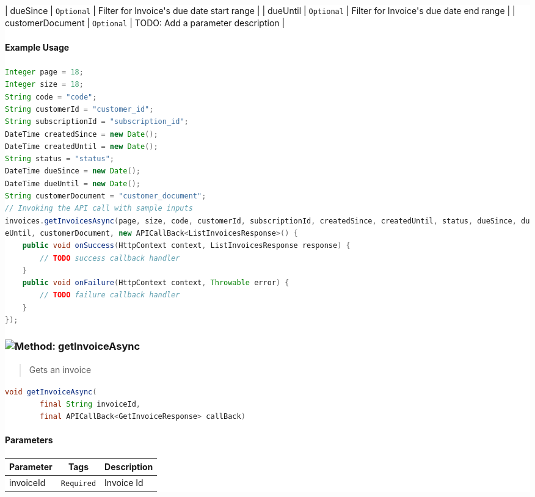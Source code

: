 | dueSince |  ``` Optional ```  | Filter for Invoice's due date start range |
| dueUntil |  ``` Optional ```  | Filter for Invoice's due date end range |
| customerDocument |  ``` Optional ```  | TODO: Add a parameter description |


#### Example Usage

```java
Integer page = 18;
Integer size = 18;
String code = "code";
String customerId = "customer_id";
String subscriptionId = "subscription_id";
DateTime createdSince = new Date();
DateTime createdUntil = new Date();
String status = "status";
DateTime dueSince = new Date();
DateTime dueUntil = new Date();
String customerDocument = "customer_document";
// Invoking the API call with sample inputs
invoices.getInvoicesAsync(page, size, code, customerId, subscriptionId, createdSince, createdUntil, status, dueSince, dueUntil, customerDocument, new APICallBack<ListInvoicesResponse>() {
    public void onSuccess(HttpContext context, ListInvoicesResponse response) {
        // TODO success callback handler
    }
    public void onFailure(HttpContext context, Throwable error) {
        // TODO failure callback handler
    }
});

```


### <a name="get_invoice_async"></a>![Method: ](https://apidocs.io/img/method.png "me.pagar.api.controllers.InvoicesController.getInvoiceAsync") getInvoiceAsync

> Gets an invoice


```java
void getInvoiceAsync(
        final String invoiceId,
        final APICallBack<GetInvoiceResponse> callBack)
```

#### Parameters

| Parameter | Tags | Description |
|-----------|------|-------------|
| invoiceId |  ``` Required ```  | Invoice Id |

